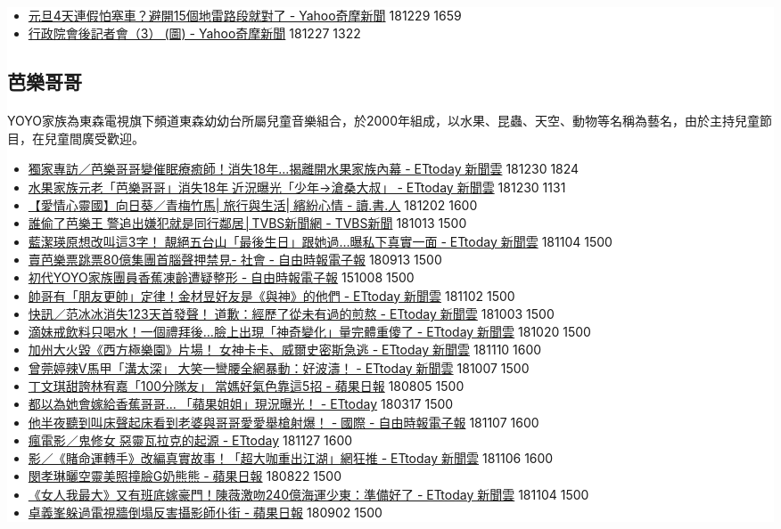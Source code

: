 - [元旦4天連假怕塞車？避開15個地雷路段就對了 - Yahoo奇摩新聞](https://tw.news.yahoo.com/%E5%85%83%E6%97%A64%E5%A4%A9%E9%80%A3%E5%81%87%E6%80%95%E5%A1%9E%E8%BB%8A-%E9%81%BF%E9%96%8B15%E5%80%8B%E5%9C%B0%E9%9B%B7%E8%B7%AF%E6%AE%B5%E5%B0%B1%E5%B0%8D%E4%BA%86-095722204.html "元旦4天連假怕塞車？避開15個地雷路段就對了 - Yahoo奇摩新聞") 181229 1659
- [行政院會後記者會（3） (圖) - Yahoo奇摩新聞](https://tw.news.yahoo.com/%E8%A1%8C%E6%94%BF%E9%99%A2%E6%9C%83%E5%BE%8C%E8%A8%98%E8%80%85%E6%9C%83-3-%E5%9C%96-052252827.html "行政院會後記者會（3） (圖) - Yahoo奇摩新聞") 181227 1322

## 芭樂哥哥

YOYO家族為東森電視旗下頻道東森幼幼台所屬兒童音樂組合，於2000年組成，以水果、昆蟲、天空、動物等名稱為藝名，由於主持兒童節目，在兒童間廣受歡迎。
- [獨家專訪／芭樂哥哥變催眠療癒師！消失18年...揭離開水果家族內幕 - ETtoday 新聞雲](https://star.ettoday.net/news/1344119 "獨家專訪／芭樂哥哥變催眠療癒師！消失18年...揭離開水果家族內幕 - ETtoday 新聞雲") 181230 1824
- [水果家族元老「芭樂哥哥」消失18年 近況曝光「少年→滄桑大叔」 - ETtoday 新聞雲](https://star.ettoday.net/news/1344059 "水果家族元老「芭樂哥哥」消失18年 近況曝光「少年→滄桑大叔」 - ETtoday 新聞雲") 181230 1131
- [【愛情心靈國】向日葵／青梅竹馬| 旅行與生活| 繽紛心情 - 讀.書.人](https://reader.udn.com/reader/story/7044/3511438 "【愛情心靈國】向日葵／青梅竹馬| 旅行與生活| 繽紛心情 - 讀.書.人") 181202 1600
- [誰偷了芭樂王 警追出嫌犯就是同行鄰居│TVBS新聞網 - TVBS新聞](https://news.tvbs.com.tw/fun/1009141 "誰偷了芭樂王 警追出嫌犯就是同行鄰居│TVBS新聞網 - TVBS新聞") 181013 1500
- [藍潔瑛原想改叫這3字！ 靚絕五台山「最後生日」跟她過…曝私下真實一面 - ETtoday 新聞雲](https://www.ettoday.net/news/20181104/1297679.htm "藍潔瑛原想改叫這3字！ 靚絕五台山「最後生日」跟她過…曝私下真實一面 - ETtoday 新聞雲") 181104 1500
- [賣芭樂票跳票80億集團首腦聲押禁見- 社會 - 自由時報電子報](http://m.ltn.com.tw/news/society/breakingnews/2549853 "賣芭樂票跳票80億集團首腦聲押禁見- 社會 - 自由時報電子報") 180913 1500
- [初代YOYO家族團員香蕉凍齡遭疑整形 - 自由時報電子報](http://ent.ltn.com.tw/news/breakingnews/1469543 "初代YOYO家族團員香蕉凍齡遭疑整形 - 自由時報電子報") 151008 1500
- [帥哥有「朋友更帥」定律！金材昱好友是《與神》的他們 - ETtoday 新聞雲](https://star.ettoday.net/news/1296024 "帥哥有「朋友更帥」定律！金材昱好友是《與神》的他們 - ETtoday 新聞雲") 181102 1500
- [快訊／范冰冰消失123天首發聲！ 道歉：經歷了從未有過的煎熬 - ETtoday 新聞雲](https://star.ettoday.net/news/1272317 "快訊／范冰冰消失123天首發聲！ 道歉：經歷了從未有過的煎熬 - ETtoday 新聞雲") 181003 1500
- [滴妹戒飲料只喝水！一個禮拜後…臉上出現「神奇變化」量完體重傻了 - ETtoday 新聞雲](https://star.ettoday.net/news/1286376 "滴妹戒飲料只喝水！一個禮拜後…臉上出現「神奇變化」量完體重傻了 - ETtoday 新聞雲") 181020 1500
- [加州大火毀《西方極樂園》片場！ 女神卡卡、威爾史密斯急逃 - ETtoday 新聞雲](https://www.ettoday.net/news/20181110/1303044.htm "加州大火毀《西方極樂園》片場！ 女神卡卡、威爾史密斯急逃 - ETtoday 新聞雲") 181110 1600
- [曾莞婷辣V馬甲「溝太深」 大笑一彎腰全網暴動：好波濤！ - ETtoday 新聞雲](https://star.ettoday.net/news/1275193 "曾莞婷辣V馬甲「溝太深」 大笑一彎腰全網暴動：好波濤！ - ETtoday 新聞雲") 181007 1500
- [丁文琪甜誇林宥嘉「100分隊友」 當媽好氣色靠這5招 - 蘋果日報](https://tw.entertainment.appledaily.com/realtime/20180805/1404881 "丁文琪甜誇林宥嘉「100分隊友」 當媽好氣色靠這5招 - 蘋果日報") 180805 1500
- [都以為她會嫁給香蕉哥哥... 「蘋果姐姐」現況曝光！ - ETtoday](https://star.ettoday.net/news/1132337 "都以為她會嫁給香蕉哥哥... 「蘋果姐姐」現況曝光！ - ETtoday") 180317 1500
- [他半夜聽到叫床聲起床看到老婆與哥哥愛愛舉槍射爆！ - 國際 - 自由時報電子報](http://m.ltn.com.tw/news/world/breakingnews/2605378 "他半夜聽到叫床聲起床看到老婆與哥哥愛愛舉槍射爆！ - 國際 - 自由時報電子報") 181107 1600
- [瘋電影／鬼修女 惡靈瓦拉克的起源 - ETtoday](https://star.ettoday.net/news/1314500 "瘋電影／鬼修女 惡靈瓦拉克的起源 - ETtoday") 181127 1600
- [影／《賭命運轉手》改編真實故事！「超大咖重出江湖」網狂推 - ETtoday 新聞雲](https://www.ettoday.net/news/20181106/1299792.htm "影／《賭命運轉手》改編真實故事！「超大咖重出江湖」網狂推 - ETtoday 新聞雲") 181106 1600
- [閔孝琳曬空靈美照撞臉G奶熊熊 - 蘋果日報](https://tw.entertainment.appledaily.com/realtime/20180822/1415630/ "閔孝琳曬空靈美照撞臉G奶熊熊 - 蘋果日報") 180822 1500
- [《女人我最大》又有班底嫁豪門！陳薇激吻240億海運少東：準備好了 - ETtoday 新聞雲](https://star.ettoday.net/news/1297673 "《女人我最大》又有班底嫁豪門！陳薇激吻240億海運少東：準備好了 - ETtoday 新聞雲") 181104 1500
- [卓義峯躲過電視牆倒塌反害攝影師仆街 - 蘋果日報](https://tw.entertainment.appledaily.com/realtime/20180902/1422570 "卓義峯躲過電視牆倒塌反害攝影師仆街 - 蘋果日報") 180902 1500
